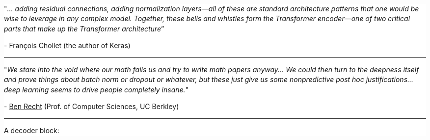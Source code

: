 
"*... adding residual connections, adding normalization layers—all of these are standard architecture patterns that one would be wise to leverage in any complex model. Together, these bells and whistles form the Transformer encoder—one of two critical parts that make up the Transformer architecture*”

\- François Chollet (the author of Keras)

---

"*We stare into the void where our math fails us and try to write math papers anyway... We could then turn to the deepness itself and prove things about batch norm or dropout or whatever, but these just give us some nonpredictive post hoc justifications... deep learning seems to drive people completely insane.*"

\- [Ben Recht](https://argmin.substack.com/p/my-mathematical-mind) (Prof. of Computer Sciences, UC Berkley)

___

A decoder block:
